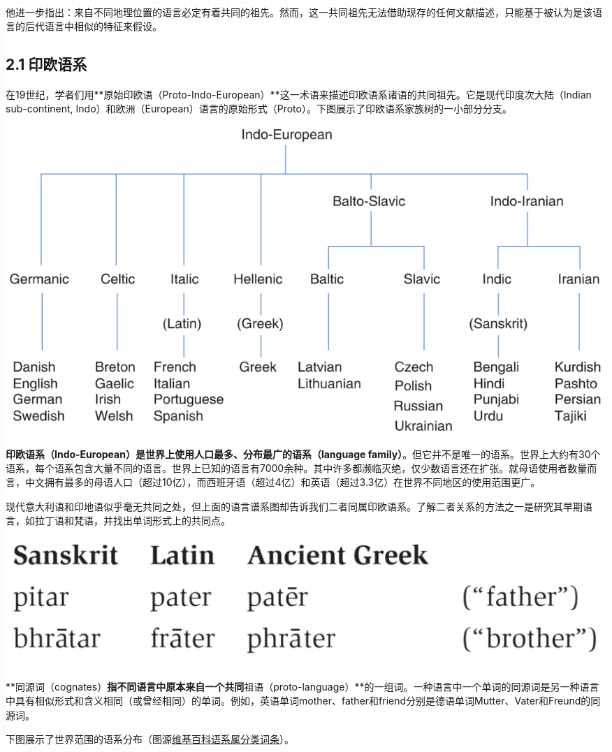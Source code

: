 他进一步指出：来自不同地理位置的语言必定有着共同的祖先。然而，这一共同祖先无法借助现存的任何文献描述，只能基于被认为是该语言的后代语言中相似的特征来假设。

## 2.1 印欧语系

在19世纪，学者们用**原始印欧语（Proto-Indo-European）**这一术语来描述印欧语系诸语的共同祖先。它是现代印度次大陆（Indian sub-continent, Indo）和欧洲（European）语言的原始形式（Proto）。下图展示了印欧语系家族树的一小部分分支。

![family-tree](assets/family-tree.png)

**印欧语系（Indo-European）**是世界上使用人口最多、分布最广的**语系（language family）**。但它并不是唯一的语系。世界上大约有30个语系，每个语系包含大量不同的语言。世界上已知的语言有7000余种。其中许多都濒临灭绝，仅少数语言还在扩张。就母语使用者数量而言，中文拥有最多的母语人口（超过10亿），而西班牙语（超过4亿）和英语（超过3.3亿）在世界不同地区的使用范围更广。

现代意大利语和印地语似乎毫无共同之处，但上面的语言谱系图却告诉我们二者同属印欧语系。了解二者关系的方法之一是研究其早期语言，如拉丁语和梵语，并找出单词形式上的共同点。

![hindi-italian](assets/hindi-italian.png)

**同源词（cognates）**指不同语言中原本来自一个共同**祖语（proto-language）**的一组词。一种语言中一个单词的同源词是另一种语言中具有相似形式和含义相同（或曾经相同）的单词。例如，英语单词mother、father和friend分别是德语单词Mutter、Vater和Freund的同源词。

下图展示了世界范围的语系分布（图源[维基百科语系属分类词条](https://zh.wikipedia.org/wiki/%E8%AF%AD%E8%A8%80%E7%B3%BB%E5%B1%9E%E5%88%86%E7%B1%BB)）。
